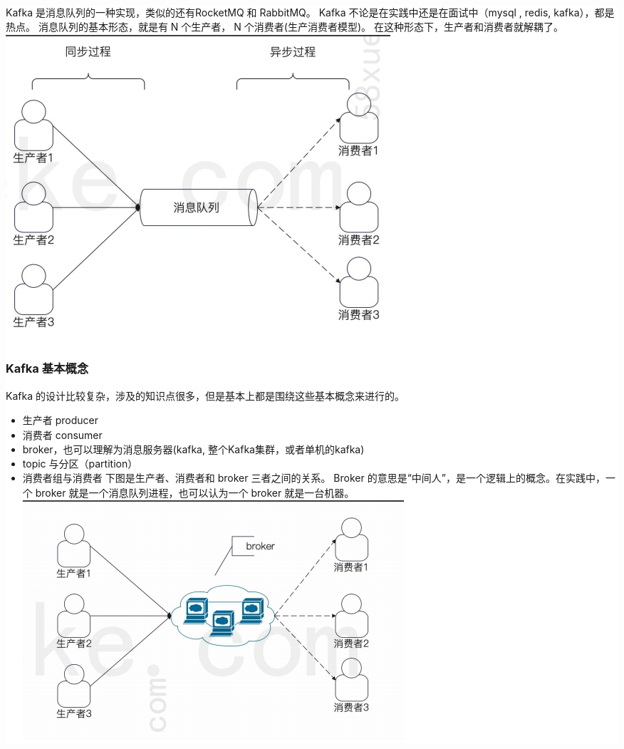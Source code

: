 Kafka 是消息队列的一种实现，类似的还有RocketMQ 和 RabbitMQ。
Kafka 不论是在实践中还是在面试中（mysql , redis, kafka），都是热点。
消息队列的基本形态，就是有 N 个生产者， N 个消费者(生产消费者模型)。
在这种形态下，生产者和消费者就解耦了。
![](./img/1.png)

### Kafka 基本概念
Kafka 的设计比较复杂，涉及的知识点很多，但是基本上都是围绕这些基本概念来进行的。
- 生产者 producer
- 消费者 consumer
- broker，也可以理解为消息服务器(kafka, 整个Kafka集群，或者单机的kafka)
- topic 与分区（partition）
- 消费者组与消费者
下图是生产者、消费者和 broker 三者之间的关系。
Broker 的意思是“中间人”，是一个逻辑上的概念。在实践中，一个 broker 就是一个消息队列进程，也可以认为一个 broker 就是一台机器。
![](./img/2.png)

